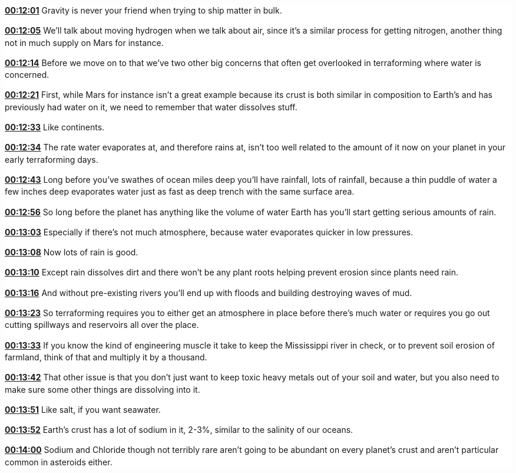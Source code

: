 **[00:12:01](https://youtube.com/watch?v=ikoNQNj9ZnU&t=00h12m01s)**  Gravity is never your friend when trying to ship matter in bulk. 

**[00:12:05](https://youtube.com/watch?v=ikoNQNj9ZnU&t=00h12m05s)**  We’ll talk about moving hydrogen when we talk about air, since it’s a similar process for getting nitrogen, another thing not in much supply on Mars for instance. 

**[00:12:14](https://youtube.com/watch?v=ikoNQNj9ZnU&t=00h12m14s)**  Before we move on to that we’ve two other big concerns that often get overlooked in terraforming where water is concerned. 

**[00:12:21](https://youtube.com/watch?v=ikoNQNj9ZnU&t=00h12m21s)**  First, while Mars for instance isn’t a great example because its crust is both similar in composition to Earth’s and has previously had water on it, we need to remember that water dissolves stuff. 

**[00:12:33](https://youtube.com/watch?v=ikoNQNj9ZnU&t=00h12m33s)**  Like continents. 

**[00:12:34](https://youtube.com/watch?v=ikoNQNj9ZnU&t=00h12m34s)**  The rate water evaporates at, and therefore rains at, isn’t too well related to the amount of it now on your planet in your early terraforming days. 

**[00:12:43](https://youtube.com/watch?v=ikoNQNj9ZnU&t=00h12m43s)**  Long before you’ve swathes of ocean miles deep you’ll have rainfall, lots of rainfall, because a thin puddle of water a few inches deep evaporates water just as fast as deep trench with the same surface area. 

**[00:12:56](https://youtube.com/watch?v=ikoNQNj9ZnU&t=00h12m56s)**  So long before the planet has anything like the volume of water Earth has you’ll start getting serious amounts of rain. 

**[00:13:03](https://youtube.com/watch?v=ikoNQNj9ZnU&t=00h13m03s)**  Especially if there’s not much atmosphere, because water evaporates quicker in low pressures. 

**[00:13:08](https://youtube.com/watch?v=ikoNQNj9ZnU&t=00h13m08s)**  Now lots of rain is good. 

**[00:13:10](https://youtube.com/watch?v=ikoNQNj9ZnU&t=00h13m10s)**  Except rain dissolves dirt and there won’t be any plant roots helping prevent erosion since plants need rain. 

**[00:13:16](https://youtube.com/watch?v=ikoNQNj9ZnU&t=00h13m16s)**  And without pre-existing rivers you’ll end up with floods and building destroying waves of mud. 

**[00:13:23](https://youtube.com/watch?v=ikoNQNj9ZnU&t=00h13m23s)**  So terraforming requires you to either get an atmosphere in place before there’s much water or requires you go out cutting spillways and reservoirs all over the place. 

**[00:13:33](https://youtube.com/watch?v=ikoNQNj9ZnU&t=00h13m33s)**  If you know the kind of engineering muscle it take to keep the Mississippi river in check, or to prevent soil erosion of farmland, think of that and multiply it by a thousand. 

**[00:13:42](https://youtube.com/watch?v=ikoNQNj9ZnU&t=00h13m42s)**  That other issue is that you don’t just want to keep toxic heavy metals out of your soil and water, but you also need to make sure some other things are dissolving into it. 

**[00:13:51](https://youtube.com/watch?v=ikoNQNj9ZnU&t=00h13m51s)**  Like salt, if you want seawater. 

**[00:13:52](https://youtube.com/watch?v=ikoNQNj9ZnU&t=00h13m52s)**  Earth’s crust has a lot of sodium in it, 2-3%, similar to the salinity of our oceans. 

**[00:14:00](https://youtube.com/watch?v=ikoNQNj9ZnU&t=00h14m00s)**  Sodium and Chloride though not terribly rare aren’t going to be abundant on every planet’s crust and aren’t particular common in asteroids either. 
